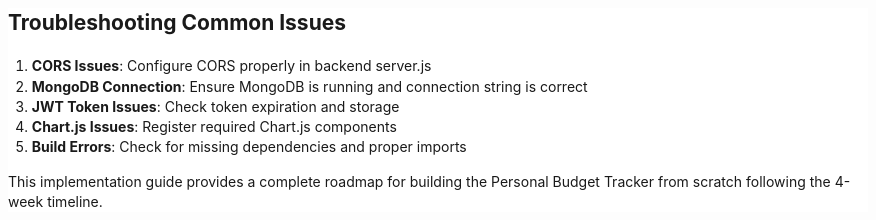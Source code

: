 ## Troubleshooting Common Issues

1. **CORS Issues**: Configure CORS properly in backend server.js
2. **MongoDB Connection**: Ensure MongoDB is running and connection string is correct
3. **JWT Token Issues**: Check token expiration and storage
4. **Chart.js Issues**: Register required Chart.js components
5. **Build Errors**: Check for missing dependencies and proper imports

This implementation guide provides a complete roadmap for building the Personal Budget Tracker from scratch following the 4-week timeline.